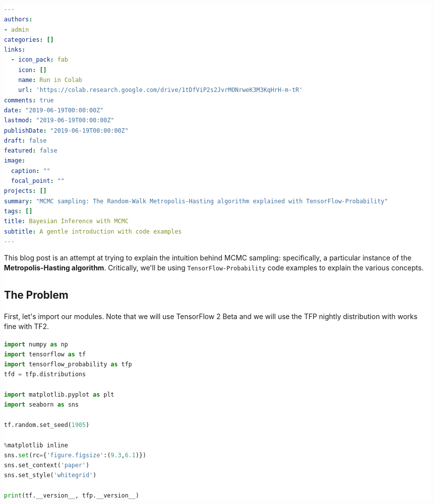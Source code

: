 ```yaml
---
authors:
- admin
categories: []
links:
  - icon_pack: fab
    icon: []
    name: Run in Colab
    url: 'https://colab.research.google.com/drive/1tDfViP2s2JvrMONrweK3M3KqHrH-m-tR'
comments: true 
date: "2019-06-19T00:00:00Z"
lastmod: "2019-06-19T00:00:00Z"
publishDate: "2019-06-19T00:00:00Z"
draft: false
featured: false
image:
  caption: ""
  focal_point: ""
projects: []
summary: "MCMC sampling: The Random-Walk Metropolis-Hasting algorithm explained with TensorFlow-Probability"
tags: []
title: Bayesian Inference with MCMC
subtitle: A gentle introduction with code examples
---
```



This blog post is an attempt at trying to explain the intuition behind MCMC sampling: specifically, a particular instance of the __Metropolis-Hasting algorithm__. Critically, we'll be using `TensorFlow-Probability` code examples to explain the various concepts.

## The Problem

First, let's import our modules. Note that we will use TensorFlow 2 Beta and we will use the TFP nightly distribution with works fine with TF2.


```python
import numpy as np
import tensorflow as tf
import tensorflow_probability as tfp
tfd = tfp.distributions

import matplotlib.pyplot as plt
import seaborn as sns

tf.random.set_seed(1905)

%matplotlib inline
sns.set(rc={'figure.figsize':(9.3,6.1)})
sns.set_context('paper')
sns.set_style('whitegrid')

print(tf.__version__, tfp.__version__)
```

